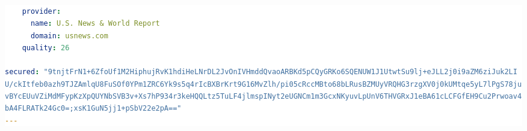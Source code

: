 ```yaml
    provider:
      name: U.S. News & World Report
      domain: usnews.com
    quality: 26

secured: "9tnjtFrN1+6ZfoUf1M2HiphujRvK1hdiHeLNrDL2JvOnIVHmddQvaoARBKd5pCQyGRKo6SQENUW1J1UtwtSu9lj+eJLL2j0i9aZM6ziJuk2LIU/ckItfeb0azh9TJZAmlqU8FuSOf0YPm1ZRC6Yk9s5q4rIcBXBrKrt9G16MvZlh/pi05cRccMBto68bLRusBZMUyVRQHG3rzgXV0j0kUMtqe5yL7lPgS78juvBYcEUuVZiMdMFypKzXpQUYNbSVB3v+Xs7hP934r3keHQQLtz5TuLF4jlmspINyt2eUGNCm1m3GcxNKyuvLpUnV6THVGRxJ1eBA61cLCFGfEH9Cu2Prwoav4bA4FLRATk24Gc0=;xsK1GuN5jj1+pSbV22e2pA=="
---
```


